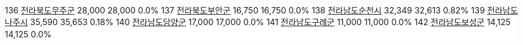   <tr class="item">
    <td>136</td>
    <td><a href="/apt/전라북도무주군">전라북도무주군</a></td>
    <td>28,000</td>
    <td>28,000</td>
    <td>0.0%</td>
  </tr>

  <tr class="item">
    <td>137</td>
    <td><a href="/apt/전라북도부안군">전라북도부안군</a></td>
    <td>16,750</td>
    <td>16,750</td>
    <td>0.0%</td>
  </tr>

  <tr class="item">
    <td>138</td>
    <td><a href="/apt/전라남도순천시">전라남도순천시</a></td>
    <td>32,349</td>
    <td>32,613</td>
    <td>0.82%</td>
  </tr>

  <tr class="item">
    <td>139</td>
    <td><a href="/apt/전라남도나주시">전라남도나주시</a></td>
    <td>35,590</td>
    <td>35,653</td>
    <td>0.18%</td>
  </tr>

  <tr class="item">
    <td>140</td>
    <td><a href="/apt/전라남도담양군">전라남도담양군</a></td>
    <td>17,000</td>
    <td>17,000</td>
    <td>0.0%</td>
  </tr>

  <tr class="item">
    <td>141</td>
    <td><a href="/apt/전라남도구례군">전라남도구례군</a></td>
    <td>11,000</td>
    <td>11,000</td>
    <td>0.0%</td>
  </tr>

  <tr class="item">
    <td>142</td>
    <td><a href="/apt/전라남도보성군">전라남도보성군</a></td>
    <td>14,125</td>
    <td>14,125</td>
    <td>0.0%</td>
  </tr>
